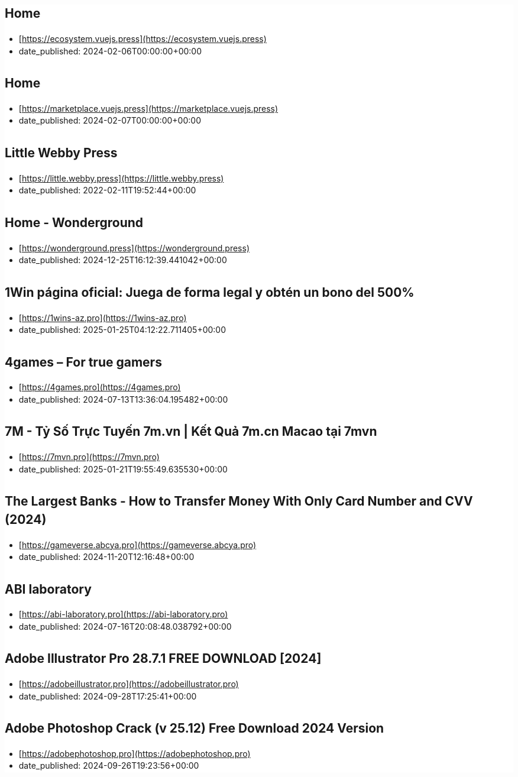  ## Home
 - [https://ecosystem.vuejs.press](https://ecosystem.vuejs.press)
 - date_published: 2024-02-06T00:00:00+00:00

 ## Home
 - [https://marketplace.vuejs.press](https://marketplace.vuejs.press)
 - date_published: 2024-02-07T00:00:00+00:00

 ## Little Webby Press
 - [https://little.webby.press](https://little.webby.press)
 - date_published: 2022-02-11T19:52:44+00:00

 ## Home - Wonderground
 - [https://wonderground.press](https://wonderground.press)
 - date_published: 2024-12-25T16:12:39.441042+00:00

 ## 1Win página oficial: Juega de forma legal y obtén un bono del 500%
 - [https://1wins-az.pro](https://1wins-az.pro)
 - date_published: 2025-01-25T04:12:22.711405+00:00

 ## 4games – For true gamers
 - [https://4games.pro](https://4games.pro)
 - date_published: 2024-07-13T13:36:04.195482+00:00

 ## 7M - Tỷ Số Trực Tuyến 7m.vn | Kết Quả 7m.cn Macao tại 7mvn
 - [https://7mvn.pro](https://7mvn.pro)
 - date_published: 2025-01-21T19:55:49.635530+00:00

 ## The Largest Banks - ​​How to Transfer Money With Only Card Number and CVV (2024)
 - [https://gameverse.abcya.pro](https://gameverse.abcya.pro)
 - date_published: 2024-11-20T12:16:48+00:00

 ## ABI laboratory
 - [https://abi-laboratory.pro](https://abi-laboratory.pro)
 - date_published: 2024-07-16T20:08:48.038792+00:00

 ## Adobe Illustrator Pro 28.7.1 FREE DOWNLOAD [2024]
 - [https://adobeillustrator.pro](https://adobeillustrator.pro)
 - date_published: 2024-09-28T17:25:41+00:00

 ## Adobe Photoshop Crack (v 25.12) Free Download 2024 Version
 - [https://adobephotoshop.pro](https://adobephotoshop.pro)
 - date_published: 2024-09-26T19:23:56+00:00

